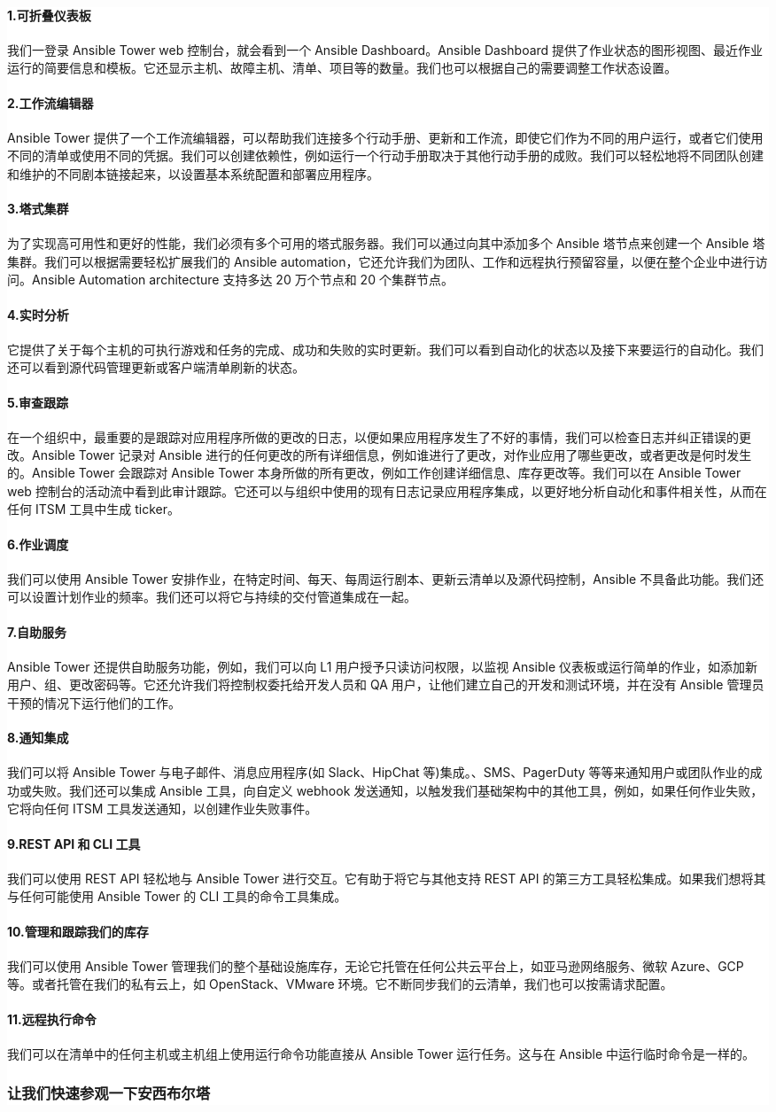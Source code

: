 

#### 1.可折叠仪表板

我们一登录 Ansible Tower web 控制台，就会看到一个 Ansible Dashboard。Ansible Dashboard 提供了作业状态的图形视图、最近作业运行的简要信息和模板。它还显示主机、故障主机、清单、项目等的数量。我们也可以根据自己的需要调整工作状态设置。

#### 2.工作流编辑器

Ansible Tower 提供了一个工作流编辑器，可以帮助我们连接多个行动手册、更新和工作流，即使它们作为不同的用户运行，或者它们使用不同的清单或使用不同的凭据。我们可以创建依赖性，例如运行一个行动手册取决于其他行动手册的成败。我们可以轻松地将不同团队创建和维护的不同剧本链接起来，以设置基本系统配置和部署应用程序。

#### 3.塔式集群

为了实现高可用性和更好的性能，我们必须有多个可用的塔式服务器。我们可以通过向其中添加多个 Ansible 塔节点来创建一个 Ansible 塔集群。我们可以根据需要轻松扩展我们的 Ansible automation，它还允许我们为团队、工作和远程执行预留容量，以便在整个企业中进行访问。Ansible Automation architecture 支持多达 20 万个节点和 20 个集群节点。

#### 4.实时分析

它提供了关于每个主机的可执行游戏和任务的完成、成功和失败的实时更新。我们可以看到自动化的状态以及接下来要运行的自动化。我们还可以看到源代码管理更新或客户端清单刷新的状态。

#### 5.审查跟踪

在一个组织中，最重要的是跟踪对应用程序所做的更改的日志，以便如果应用程序发生了不好的事情，我们可以检查日志并纠正错误的更改。Ansible Tower 记录对 Ansible 进行的任何更改的所有详细信息，例如谁进行了更改，对作业应用了哪些更改，或者更改是何时发生的。Ansible Tower 会跟踪对 Ansible Tower 本身所做的所有更改，例如工作创建详细信息、库存更改等。我们可以在 Ansible Tower web 控制台的活动流中看到此审计跟踪。它还可以与组织中使用的现有日志记录应用程序集成，以更好地分析自动化和事件相关性，从而在任何 ITSM 工具中生成 ticker。

#### 6.作业调度

我们可以使用 Ansible Tower 安排作业，在特定时间、每天、每周运行剧本、更新云清单以及源代码控制，Ansible 不具备此功能。我们还可以设置计划作业的频率。我们还可以将它与持续的交付管道集成在一起。

#### 7.自助服务

Ansible Tower 还提供自助服务功能，例如，我们可以向 L1 用户授予只读访问权限，以监视 Ansible 仪表板或运行简单的作业，如添加新用户、组、更改密码等。它还允许我们将控制权委托给开发人员和 QA 用户，让他们建立自己的开发和测试环境，并在没有 Ansible 管理员干预的情况下运行他们的工作。

#### 8.通知集成

我们可以将 Ansible Tower 与电子邮件、消息应用程序(如 Slack、HipChat 等)集成。、SMS、PagerDuty 等等来通知用户或团队作业的成功或失败。我们还可以集成 Ansible 工具，向自定义 webhook 发送通知，以触发我们基础架构中的其他工具，例如，如果任何作业失败，它将向任何 ITSM 工具发送通知，以创建作业失败事件。

#### 9.REST API 和 CLI 工具

我们可以使用 REST API 轻松地与 Ansible Tower 进行交互。它有助于将它与其他支持 REST API 的第三方工具轻松集成。如果我们想将其与任何可能使用 Ansible Tower 的 CLI 工具的命令工具集成。

#### 10.管理和跟踪我们的库存

我们可以使用 Ansible Tower 管理我们的整个基础设施库存，无论它托管在任何公共云平台上，如亚马逊网络服务、微软 Azure、GCP 等。或者托管在我们的私有云上，如 OpenStack、VMware 环境。它不断同步我们的云清单，我们也可以按需请求配置。

#### 11.远程执行命令

我们可以在清单中的任何主机或主机组上使用运行命令功能直接从 Ansible Tower 运行任务。这与在 Ansible 中运行临时命令是一样的。

### 让我们快速参观一下安西布尔塔
